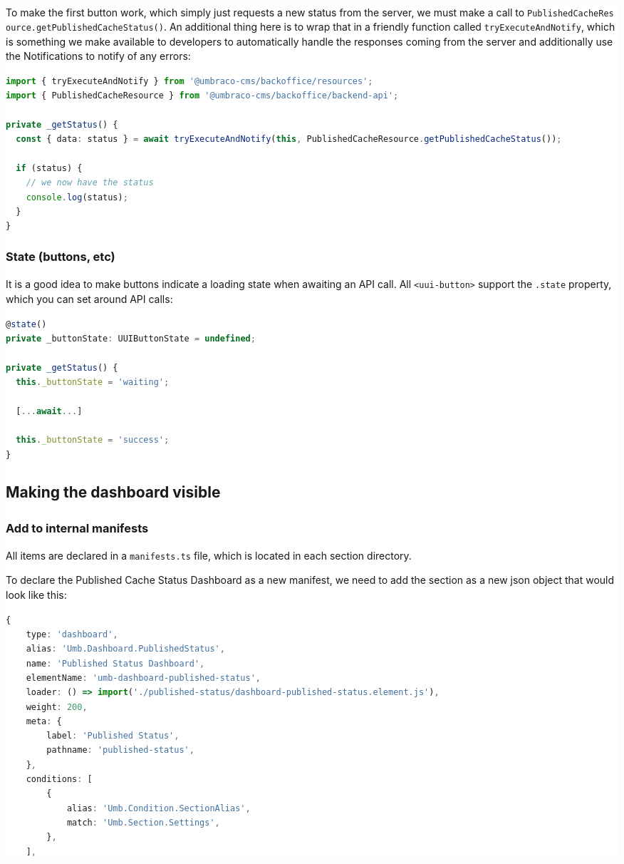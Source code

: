 To make the first button work, which simply just requests a new status from the server, we must make a call to `PublishedCacheResource.getPublishedCacheStatus()`. An additional thing here is to wrap that in a friendly function called `tryExecuteAndNotify`, which is something we make available to developers to automatically handle the responses coming from the server and additionally use the Notifications to notify of any errors:

```typescript
import { tryExecuteAndNotify } from '@umbraco-cms/backoffice/resources';
import { PublishedCacheResource } from '@umbraco-cms/backoffice/backend-api';

private _getStatus() {
  const { data: status } = await tryExecuteAndNotify(this, PublishedCacheResource.getPublishedCacheStatus());

  if (status) {
    // we now have the status
    console.log(status);
  }
}
```

### State (buttons, etc)

It is a good idea to make buttons indicate a loading state when awaiting an API call. All `<uui-button>` support the `.state` property, which you can set around API calls:

```typescript
@state()
private _buttonState: UUIButtonState = undefined;

private _getStatus() {
  this._buttonState = 'waiting';

  [...await...]

  this._buttonState = 'success';
}
```

## Making the dashboard visible

### Add to internal manifests

All items are declared in a `manifests.ts` file, which is located in each section directory.

To declare the Published Cache Status Dashboard as a new manifest, we need to add the section as a new json object that would look like this:

```typescript
{
	type: 'dashboard',
	alias: 'Umb.Dashboard.PublishedStatus',
	name: 'Published Status Dashboard',
	elementName: 'umb-dashboard-published-status',
	loader: () => import('./published-status/dashboard-published-status.element.js'),
	weight: 200,
	meta: {
		label: 'Published Status',
		pathname: 'published-status',
	},
	conditions: [
		{
			alias: 'Umb.Condition.SectionAlias',
			match: 'Umb.Section.Settings',
		},
	],
```